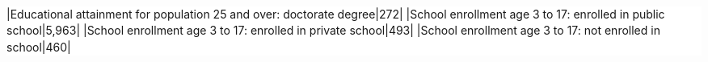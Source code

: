 |Educational attainment for population 25 and over: doctorate degree|272|
|School enrollment age 3 to 17: enrolled in public school|5,963|
|School enrollment age 3 to 17: enrolled in private school|493|
|School enrollment age 3 to 17: not enrolled in school|460|
